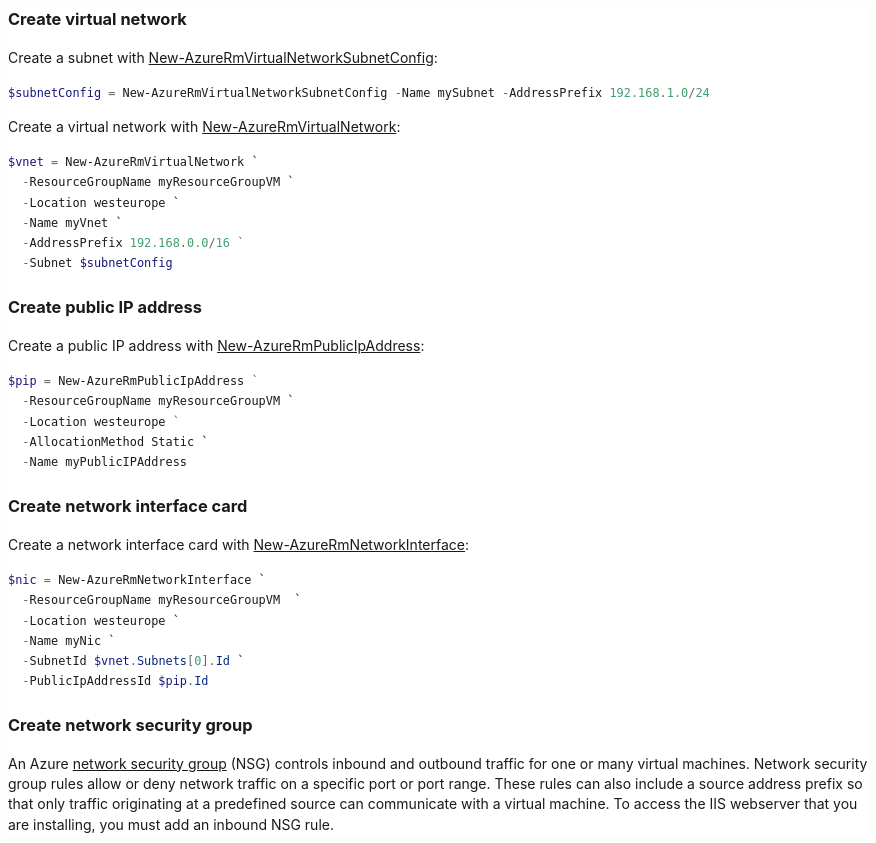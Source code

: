 ### Create virtual network

Create a subnet with [New-AzureRmVirtualNetworkSubnetConfig](/powershell/module/azurerm.network/new-azurermvirtualnetworksubnetconfig):

```powershell
$subnetConfig = New-AzureRmVirtualNetworkSubnetConfig -Name mySubnet -AddressPrefix 192.168.1.0/24
```

Create a virtual network with [New-AzureRmVirtualNetwork](/powershell/module/azurerm.network/new-azurermvirtualnetwork):

```powershell
$vnet = New-AzureRmVirtualNetwork `
  -ResourceGroupName myResourceGroupVM `
  -Location westeurope `
  -Name myVnet `
  -AddressPrefix 192.168.0.0/16 ` 
  -Subnet $subnetConfig
```
### Create public IP address

Create a public IP address with [New-AzureRmPublicIpAddress](/powershell/module/azurerm.network/new-azurermpublicipaddress):

```powershell
$pip = New-AzureRmPublicIpAddress ` 
  -ResourceGroupName myResourceGroupVM `
  -Location westeurope ` 
  -AllocationMethod Static `
  -Name myPublicIPAddress
```

### Create network interface card

Create a network interface card with [New-AzureRmNetworkInterface](/powershell/module/azurerm.network/new-azurermnetworkinterface):

```powershell
$nic = New-AzureRmNetworkInterface `
  -ResourceGroupName myResourceGroupVM  `
  -Location westeurope `
  -Name myNic `
  -SubnetId $vnet.Subnets[0].Id `
  -PublicIpAddressId $pip.Id
```

### Create network security group

An Azure [network security group](../../virtual-network/virtual-networks-nsg.md) (NSG) controls inbound and outbound traffic for one or many virtual machines. Network security group rules allow or deny network traffic on a specific port or port range. These rules can also include a source address prefix so that only traffic originating at a predefined source can communicate with a virtual machine. To access the IIS webserver that you are installing, you must add an inbound NSG rule.
